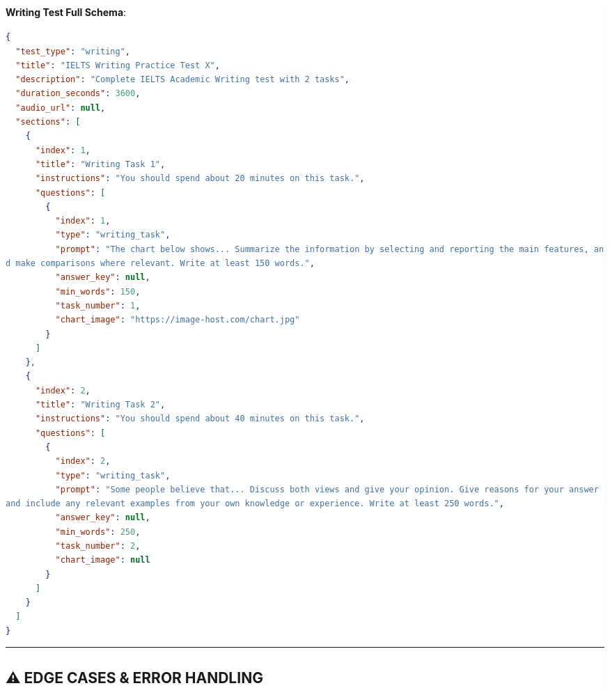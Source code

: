 **Writing Test Full Schema**:
```json
{
  "test_type": "writing",
  "title": "IELTS Writing Practice Test X",
  "description": "Complete IELTS Academic Writing test with 2 tasks",
  "duration_seconds": 3600,
  "audio_url": null,
  "sections": [
    {
      "index": 1,
      "title": "Writing Task 1",
      "instructions": "You should spend about 20 minutes on this task.",
      "questions": [
        {
          "index": 1,
          "type": "writing_task",
          "prompt": "The chart below shows... Summarize the information by selecting and reporting the main features, and make comparisons where relevant. Write at least 150 words.",
          "answer_key": null,
          "min_words": 150,
          "task_number": 1,
          "chart_image": "https://image-host.com/chart.jpg"
        }
      ]
    },
    {
      "index": 2,
      "title": "Writing Task 2",
      "instructions": "You should spend about 40 minutes on this task.",
      "questions": [
        {
          "index": 2,
          "type": "writing_task",
          "prompt": "Some people believe that... Discuss both views and give your opinion. Give reasons for your answer and include any relevant examples from your own knowledge or experience. Write at least 250 words.",
          "answer_key": null,
          "min_words": 250,
          "task_number": 2,
          "chart_image": null
        }
      ]
    }
  ]
}
```

---

## ⚠️ EDGE CASES & ERROR HANDLING
